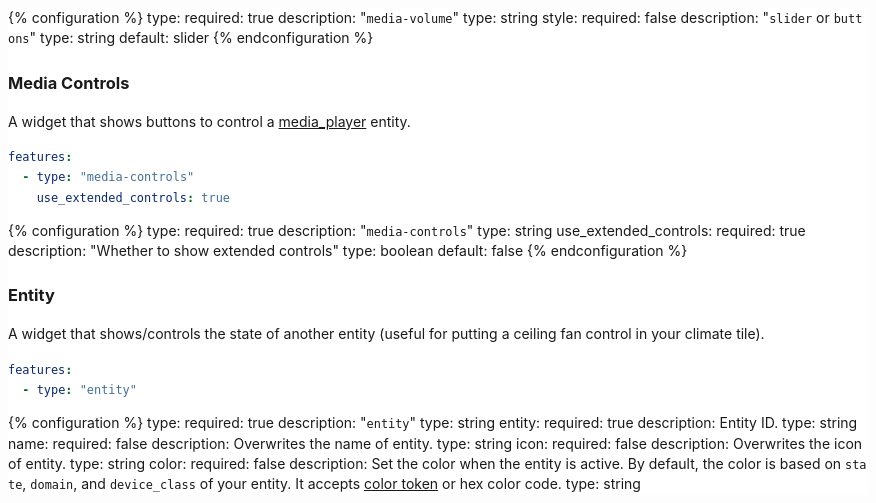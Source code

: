 {% configuration %}
type:
  required: true
  description: "`media-volume`"
  type: string
style:
  required: false
  description: "`slider` or `buttons`"
  type: string
  default: slider
{% endconfiguration %}

### Media Controls

A widget that shows buttons to control a [media_player](/integrations/media_player) entity.

```yaml
features:
  - type: "media-controls"
    use_extended_controls: true
```

{% configuration %}
type:
  required: true
  description: "`media-controls`"
  type: string
use_extended_controls:
  required: true
  description: "Whether to show extended controls"
  type: boolean
  default: false
{% endconfiguration %}

### Entity

A widget that shows/controls the state of another entity (useful for putting a ceiling fan control in your climate tile).

```yaml
features:
  - type: "entity"
```

{% configuration %}
type:
  required: true
  description: "`entity`"
  type: string
entity:
  required: true
  description: Entity ID.
  type: string
name:
  required: false
  description: Overwrites the name of entity.
  type: string
icon:
  required: false
  description: Overwrites the icon of entity.
  type: string
color:
  required: false
  description: Set the color when the entity is active. By default, the color is based on `state`, `domain`, and `device_class` of your entity. It accepts [color token](/dashboards/tile/#available-color-tokens) or hex color code.
  type: string